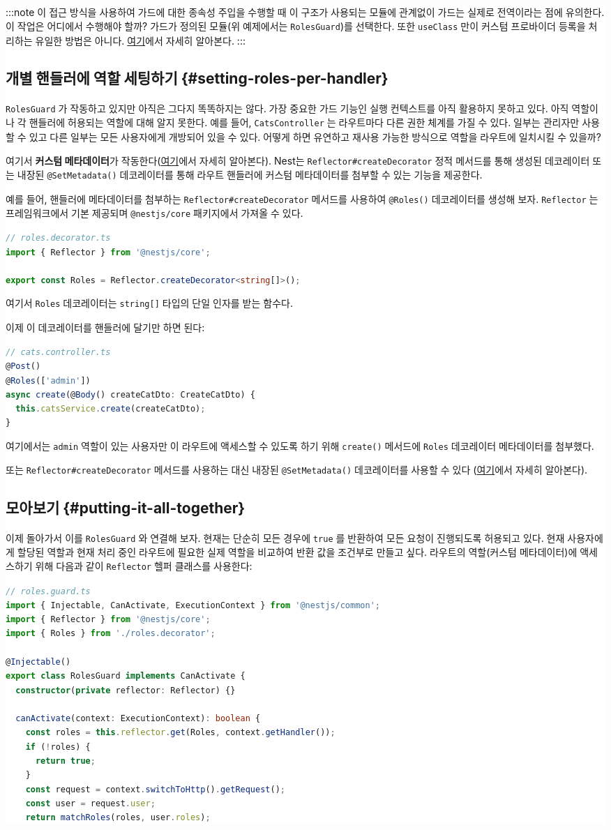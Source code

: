 :::note
이 접근 방식을 사용하여 가드에 대한 종속성 주입을 수행할 때 이 구조가 사용되는 모듈에 관계없이 가드는 실제로 전역이라는 점에 유의한다. 이 작업은 어디에서 수행해야 할까? 가드가 정의된 모듈(위 예제에서는 `RolesGuard`)를 선택한다. 또한 `useClass` 만이 커스텀 프로바이더 등록을 처리하는 유일한 방법은 아니다. [여기](https://docs.nestjs.com/fundamentals/custom-providers)에서 자세히 알아본다.
:::

## 개별 핸들러에 역할 세팅하기 {#setting-roles-per-handler}

`RolesGuard` 가 작동하고 있지만 아직은 그다지 똑똑하지는 않다. 가장 중요한 가드 기능인 실행 컨텍스트를 아직 활용하지 못하고 있다. 아직 역할이나 각 핸들러에 허용되는 역할에 대해 알지 못한다. 예를 들어, `CatsController` 는 라우트마다 다른 권한 체계를 가질 수 있다. 일부는 관리자만 사용할 수 있고 다른 일부는 모든 사용자에게 개방되어 있을 수 있다. 어떻게 하면 유연하고 재사용 가능한 방식으로 역할을 라우트에 일치시킬 수 있을까?

여기서 **커스텀 메타데이터**가 작동한다([여기](https://docs.nestjs.com/fundamentals/execution-context#reflection-and-metadata)에서 자세히 알아본다). Nest는 `Reflector#createDecorator` 정적 메서드를 통해 생성된 데코레이터 또는 내장된 `@SetMetadata()` 데코레이터를 통해 라우트 핸들러에 커스텀 메타데이터를 첨부할 수 있는 기능을 제공한다.

예를 들어, 핸들러에 메타데이터를 첨부하는 `Reflector#createDecorator` 메서드를 사용하여 `@Roles()` 데코레이터를 생성해 보자. `Reflector` 는 프레임워크에서 기본 제공되며 `@nestjs/core` 패키지에서 가져올 수 있다.

```ts
// roles.decorator.ts
import { Reflector } from '@nestjs/core';

export const Roles = Reflector.createDecorator<string[]>();
```

여기서 `Roles` 데코레이터는 `string[]` 타입의 단일 인자를 받는 함수다.

이제 이 데코레이터를 핸들러에 달기만 하면 된다:

```ts
// cats.controller.ts
@Post()
@Roles(['admin'])
async create(@Body() createCatDto: CreateCatDto) {
  this.catsService.create(createCatDto);
}
```

여기에서는 `admin` 역할이 있는 사용자만 이 라우트에 액세스할 수 있도록 하기 위해 `create()` 메서드에 `Roles` 데코레이터 메타데이터를 첨부했다.

또는 `Reflector#createDecorator` 메서드를 사용하는 대신 내장된 `@SetMetadata()` 데코레이터를 사용할 수 있다 ([여기](https://docs.nestjs.com/fundamentals/execution-context#low-level-approach)에서 자세히 알아본다).

## 모아보기 {#putting-it-all-together}

이제 돌아가서 이를 `RolesGuard` 와 연결해 보자. 현재는 단순히 모든 경우에 `true` 를 반환하여 모든 요청이 진행되도록 허용되고 있다. 현재 사용자에게 할당된 역할과 현재 처리 중인 라우트에 필요한 실제 역할을 비교하여 반환 값을 조건부로 만들고 싶다. 라우트의 역할(커스텀 메타데이터)에 액세스하기 위해 다음과 같이 `Reflector` 헬퍼 클래스를 사용한다:

```ts
// roles.guard.ts
import { Injectable, CanActivate, ExecutionContext } from '@nestjs/common';
import { Reflector } from '@nestjs/core';
import { Roles } from './roles.decorator';

@Injectable()
export class RolesGuard implements CanActivate {
  constructor(private reflector: Reflector) {}

  canActivate(context: ExecutionContext): boolean {
    const roles = this.reflector.get(Roles, context.getHandler());
    if (!roles) {
      return true;
    }
    const request = context.switchToHttp().getRequest();
    const user = request.user;
    return matchRoles(roles, user.roles);
```